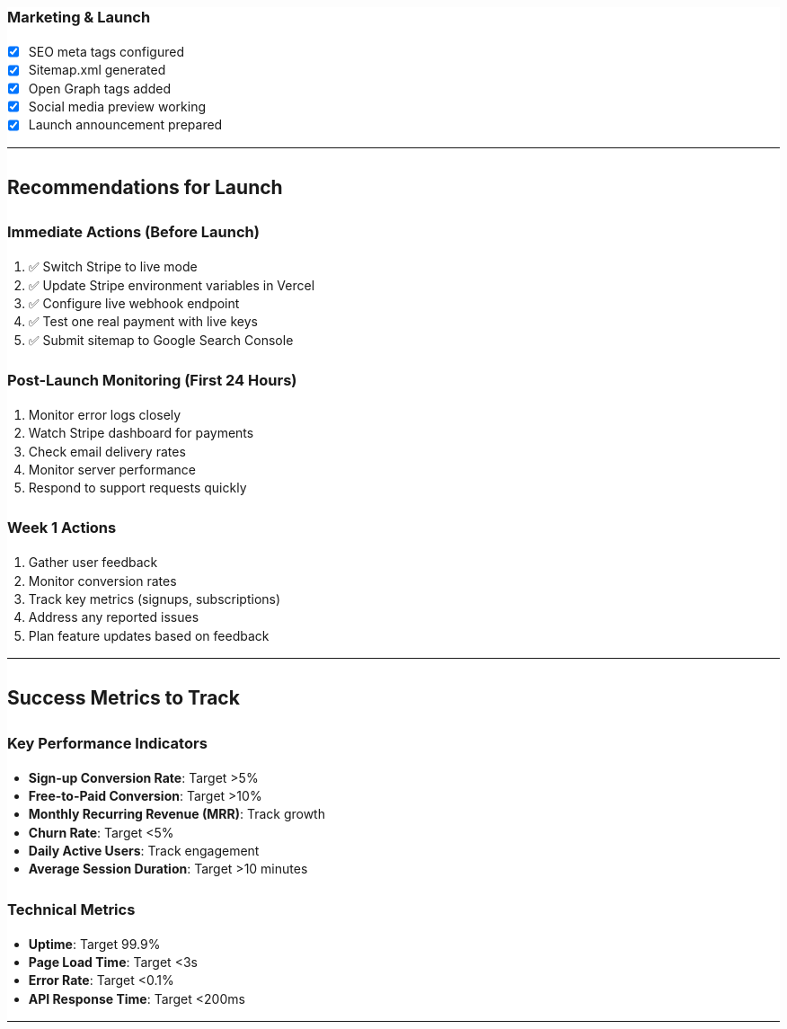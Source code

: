 ### Marketing & Launch
- [x] SEO meta tags configured
- [x] Sitemap.xml generated
- [x] Open Graph tags added
- [x] Social media preview working
- [x] Launch announcement prepared

---

## Recommendations for Launch

### Immediate Actions (Before Launch)
1. ✅ Switch Stripe to live mode
2. ✅ Update Stripe environment variables in Vercel
3. ✅ Configure live webhook endpoint
4. ✅ Test one real payment with live keys
5. ✅ Submit sitemap to Google Search Console

### Post-Launch Monitoring (First 24 Hours)
1. Monitor error logs closely
2. Watch Stripe dashboard for payments
3. Check email delivery rates
4. Monitor server performance
5. Respond to support requests quickly

### Week 1 Actions
1. Gather user feedback
2. Monitor conversion rates
3. Track key metrics (signups, subscriptions)
4. Address any reported issues
5. Plan feature updates based on feedback

---

## Success Metrics to Track

### Key Performance Indicators
- **Sign-up Conversion Rate**: Target >5%
- **Free-to-Paid Conversion**: Target >10%
- **Monthly Recurring Revenue (MRR)**: Track growth
- **Churn Rate**: Target <5%
- **Daily Active Users**: Track engagement
- **Average Session Duration**: Target >10 minutes

### Technical Metrics
- **Uptime**: Target 99.9%
- **Page Load Time**: Target <3s
- **Error Rate**: Target <0.1%
- **API Response Time**: Target <200ms

---
